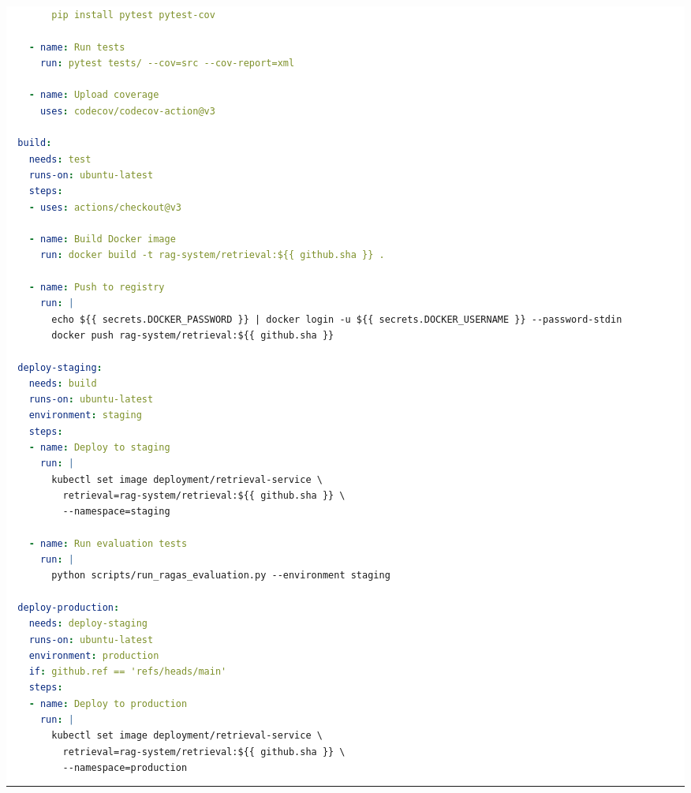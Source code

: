 ```yaml
        pip install pytest pytest-cov

    - name: Run tests
      run: pytest tests/ --cov=src --cov-report=xml

    - name: Upload coverage
      uses: codecov/codecov-action@v3

  build:
    needs: test
    runs-on: ubuntu-latest
    steps:
    - uses: actions/checkout@v3

    - name: Build Docker image
      run: docker build -t rag-system/retrieval:${{ github.sha }} .

    - name: Push to registry
      run: |
        echo ${{ secrets.DOCKER_PASSWORD }} | docker login -u ${{ secrets.DOCKER_USERNAME }} --password-stdin
        docker push rag-system/retrieval:${{ github.sha }}

  deploy-staging:
    needs: build
    runs-on: ubuntu-latest
    environment: staging
    steps:
    - name: Deploy to staging
      run: |
        kubectl set image deployment/retrieval-service \
          retrieval=rag-system/retrieval:${{ github.sha }} \
          --namespace=staging

    - name: Run evaluation tests
      run: |
        python scripts/run_ragas_evaluation.py --environment staging

  deploy-production:
    needs: deploy-staging
    runs-on: ubuntu-latest
    environment: production
    if: github.ref == 'refs/heads/main'
    steps:
    - name: Deploy to production
      run: |
        kubectl set image deployment/retrieval-service \
          retrieval=rag-system/retrieval:${{ github.sha }} \
          --namespace=production
```

---